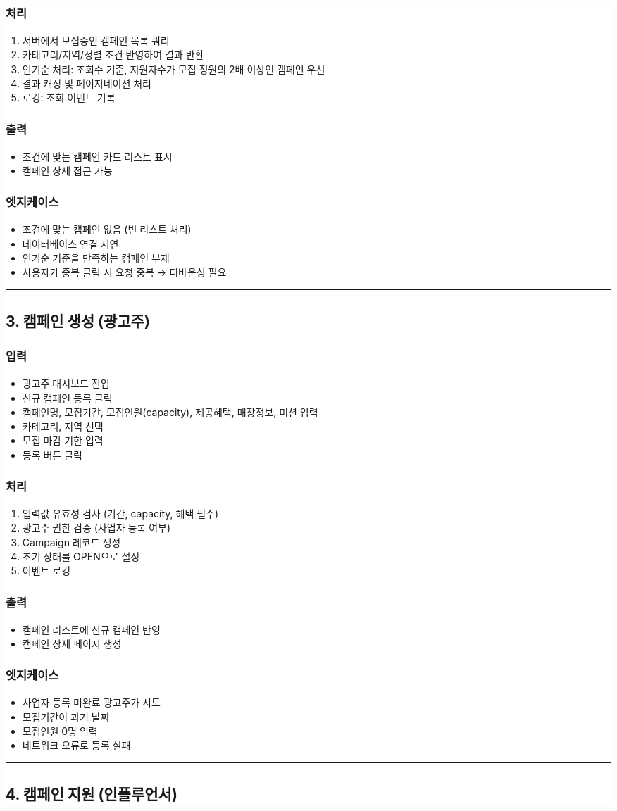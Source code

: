 ### 처리
1. 서버에서 모집중인 캠페인 목록 쿼리
2. 카테고리/지역/정렬 조건 반영하여 결과 반환
3. 인기순 처리: 조회수 기준, 지원자수가 모집 정원의 2배 이상인 캠페인 우선
4. 결과 캐싱 및 페이지네이션 처리
5. 로깅: 조회 이벤트 기록

### 출력
- 조건에 맞는 캠페인 카드 리스트 표시
- 캠페인 상세 접근 가능

### 엣지케이스
- 조건에 맞는 캠페인 없음 (빈 리스트 처리)
- 데이터베이스 연결 지연
- 인기순 기준을 만족하는 캠페인 부재
- 사용자가 중복 클릭 시 요청 중복 → 디바운싱 필요

---

## 3. 캠페인 생성 (광고주)

### 입력
- 광고주 대시보드 진입
- 신규 캠페인 등록 클릭
- 캠페인명, 모집기간, 모집인원(capacity), 제공혜택, 매장정보, 미션 입력
- 카테고리, 지역 선택
- 모집 마감 기한 입력
- 등록 버튼 클릭

### 처리
1. 입력값 유효성 검사 (기간, capacity, 혜택 필수)
2. 광고주 권한 검증 (사업자 등록 여부)
3. Campaign 레코드 생성
4. 초기 상태를 OPEN으로 설정
5. 이벤트 로깅

### 출력
- 캠페인 리스트에 신규 캠페인 반영
- 캠페인 상세 페이지 생성

### 엣지케이스
- 사업자 등록 미완료 광고주가 시도
- 모집기간이 과거 날짜
- 모집인원 0명 입력
- 네트워크 오류로 등록 실패

---

## 4. 캠페인 지원 (인플루언서)
